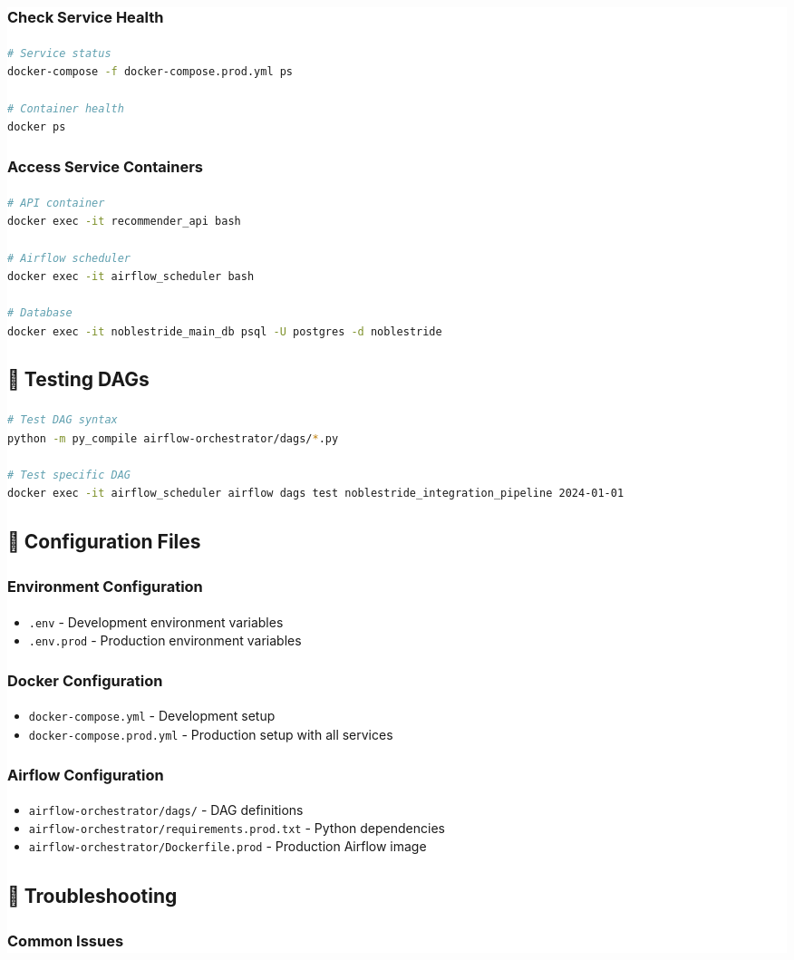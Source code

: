 ### Check Service Health
```bash
# Service status
docker-compose -f docker-compose.prod.yml ps

# Container health
docker ps
```

### Access Service Containers
```bash
# API container
docker exec -it recommender_api bash

# Airflow scheduler
docker exec -it airflow_scheduler bash

# Database
docker exec -it noblestride_main_db psql -U postgres -d noblestride
```

## 🧪 Testing DAGs

```bash
# Test DAG syntax
python -m py_compile airflow-orchestrator/dags/*.py

# Test specific DAG
docker exec -it airflow_scheduler airflow dags test noblestride_integration_pipeline 2024-01-01
```

## 🔧 Configuration Files

### Environment Configuration
- `.env` - Development environment variables
- `.env.prod` - Production environment variables

### Docker Configuration
- `docker-compose.yml` - Development setup
- `docker-compose.prod.yml` - Production setup with all services

### Airflow Configuration
- `airflow-orchestrator/dags/` - DAG definitions
- `airflow-orchestrator/requirements.prod.txt` - Python dependencies
- `airflow-orchestrator/Dockerfile.prod` - Production Airflow image

## 🚨 Troubleshooting

### Common Issues
